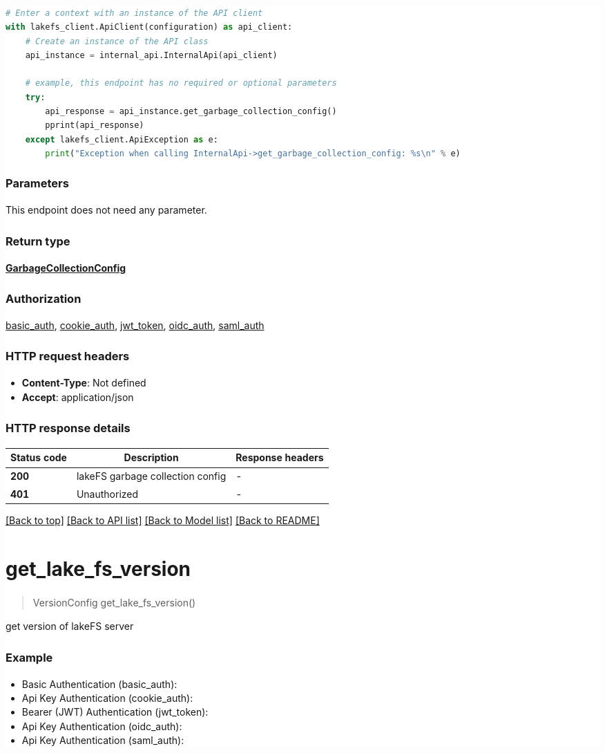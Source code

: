 ```python
# Enter a context with an instance of the API client
with lakefs_client.ApiClient(configuration) as api_client:
    # Create an instance of the API class
    api_instance = internal_api.InternalApi(api_client)

    # example, this endpoint has no required or optional parameters
    try:
        api_response = api_instance.get_garbage_collection_config()
        pprint(api_response)
    except lakefs_client.ApiException as e:
        print("Exception when calling InternalApi->get_garbage_collection_config: %s\n" % e)
```


### Parameters
This endpoint does not need any parameter.

### Return type

[**GarbageCollectionConfig**](GarbageCollectionConfig.md)

### Authorization

[basic_auth](../README.md#basic_auth), [cookie_auth](../README.md#cookie_auth), [jwt_token](../README.md#jwt_token), [oidc_auth](../README.md#oidc_auth), [saml_auth](../README.md#saml_auth)

### HTTP request headers

 - **Content-Type**: Not defined
 - **Accept**: application/json


### HTTP response details

| Status code | Description | Response headers |
|-------------|-------------|------------------|
**200** | lakeFS garbage collection config |  -  |
**401** | Unauthorized |  -  |

[[Back to top]](#) [[Back to API list]](../README.md#documentation-for-api-endpoints) [[Back to Model list]](../README.md#documentation-for-models) [[Back to README]](../README.md)

# **get_lake_fs_version**
> VersionConfig get_lake_fs_version()



get version of lakeFS server

### Example

* Basic Authentication (basic_auth):
* Api Key Authentication (cookie_auth):
* Bearer (JWT) Authentication (jwt_token):
* Api Key Authentication (oidc_auth):
* Api Key Authentication (saml_auth):
